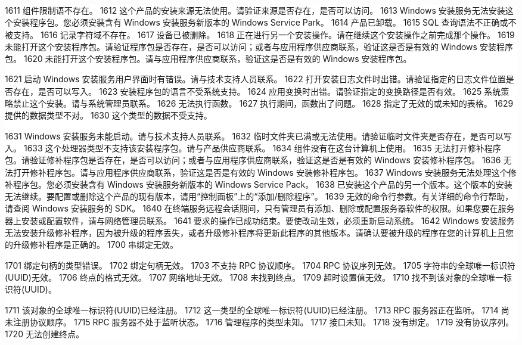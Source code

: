 1611 组件限制语不存在。 
1612 这个产品的安装来源无法使用。请验证来源是否存在，是否可以访问。 
1613 Windows 安装服务无法安装这个安装程序包。您必须安装含有 Windows 安装服务新版本的 Windows Service Park。 
1614 产品已卸载。 
1615 SQL 查询语法不正确或不被支持。 
1616 记录字符域不存在。 
1617 设备已被删除。 
1618 正在进行另一个安装操作。请在继续这个安装操作之前完成那个操作。 
1619 未能打开这个安装程序包。请验证程序包是否存在，是否可以访问；或者与应用程序供应商联系，验证这是否是有效的 Windows 安装程序包。 
1620 未能打开这个安装程序包。请与应用程序供应商联系，验证这是否是有效的 Windows 安装程序包。 

1621 启动 Windows 安装服务用户界面时有错误。请与技术支持人员联系。 
1622 打开安装日志文件时出错。请验证指定的日志文件位置是否存在，是否可以写入。 
1623 安装程序包的语言不受系统支持。 
1624 应用变换时出错。请验证指定的变换路径是否有效。 
1625 系统策略禁止这个安装。请与系统管理员联系。 
1626 无法执行函数。 
1627 执行期间，函数出了问题。 
1628 指定了无效的或未知的表格。 
1629 提供的数据类型不对。 
1630 这个类型的数据不受支持。 

1631 Windows 安装服务未能启动。请与技术支持人员联系。 
1632 临时文件夹已满或无法使用。请验证临时文件夹是否存在，是否可以写入。 
1633 这个处理器类型不支持该安装程序包。请与产品供应商联系。 
1634 组件没有在这台计算机上使用。 
1635 无法打开修补程序包。请验证修补程序包是否存在，是否可以访问；或者与应用程序供应商联系，验证这是否是有效的 Windows 安装修补程序包。 
1636 无法打开修补程序包。请与应用程序供应商联系，验证这是否是有效的 Windows 安装修补程序包。 
1637 Windows 安装服务无法处理这个修补程序包。您必须安装含有 Windows 安装服务新版本的 Windows Service Pack。 
1638 已安装这个产品的另一个版本。这个版本的安装无法继续。要配置或删除这个产品的现有版本，请用“控制面板”上的“添加/删除程序”。 
1639 无效的命令行参数。有关详细的命令行帮助，请查阅 Windows 安装服务的 SDK。 
1640 在终端服务远程会话期间，只有管理员有添加、删除或配置服务器软件的权限。如果您要在服务器上安装或配置软件，请与网络管理员联系。 
1641 要求的操作已成功结束。要使改动生效，必须重新启动系统。 
1642 Windows 安装服务无法安装升级修补程序，因为被升级的程序丢失，或者升级修补程序将更新此程序的其他版本。请确认要被升级的程序在您的计算机上且您的升级修补程序是正确的。
1700 串绑定无效。

1701 绑定句柄的类型错误。
1702 绑定句柄无效。
1703 不支持 RPC 协议顺序。
1704 RPC 协议序列无效。
1705 字符串的全球唯一标识符(UUID)无效。
1706 终点的格式无效。
1707 网络地址无效。
1708 未找到终点。
1709 超时设置值无效。
1710 找不到该对象的全球唯一标识符(UUID)。

1711 该对象的全球唯一标识符(UUID)已经注册。
1712 这一类型的全球唯一标识符(UUID)已经注册。
1713 RPC 服务器正在监听。
1714 尚未注册协议顺序。
1715 RPC 服务器不处于监听状态。
1716 管理程序的类型未知。
1717 接口未知。
1718 没有绑定。
1719 没有协议序列。
1720 无法创建终点。
